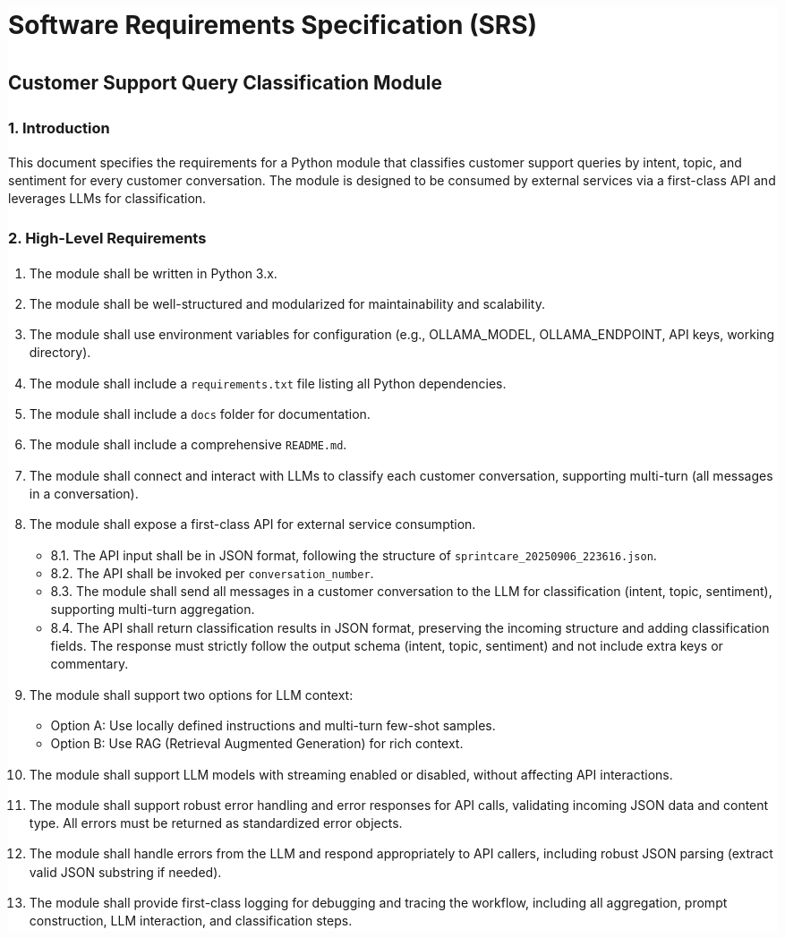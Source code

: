 # Software Requirements Specification (SRS)

## Customer Support Query Classification Module


### 1. Introduction

This document specifies the requirements for a Python module that classifies customer support queries by intent, topic, and sentiment for every customer conversation. The module is designed to be consumed by external services via a first-class API and leverages LLMs for classification.


### 2. High-Level Requirements

1. The module shall be written in Python 3.x.

2. The module shall be well-structured and modularized for maintainability and scalability.

3. The module shall use environment variables for configuration (e.g., OLLAMA_MODEL, OLLAMA_ENDPOINT, API keys, working directory).

4. The module shall include a `requirements.txt` file listing all Python dependencies.

5. The module shall include a `docs` folder for documentation.

6. The module shall include a comprehensive `README.md`.

7. The module shall connect and interact with LLMs to classify each customer conversation, supporting multi-turn (all messages in a conversation).

8. The module shall expose a first-class API for external service consumption.
    - 8.1. The API input shall be in JSON format, following the structure of `sprintcare_20250906_223616.json`.
    - 8.2. The API shall be invoked per `conversation_number`.
    - 8.3. The module shall send all messages in a customer conversation to the LLM for classification (intent, topic, sentiment), supporting multi-turn aggregation.
    - 8.4. The API shall return classification results in JSON format, preserving the incoming structure and adding classification fields. The response must strictly follow the output schema (intent, topic, sentiment) and not include extra keys or commentary.

9. The module shall support two options for LLM context:
    - Option A: Use locally defined instructions and multi-turn few-shot samples.
    - Option B: Use RAG (Retrieval Augmented Generation) for rich context.

10. The module shall support LLM models with streaming enabled or disabled, without affecting API interactions.

11. The module shall support robust error handling and error responses for API calls, validating incoming JSON data and content type. All errors must be returned as standardized error objects.

12. The module shall handle errors from the LLM and respond appropriately to API callers, including robust JSON parsing (extract valid JSON substring if needed).

13. The module shall provide first-class logging for debugging and tracing the workflow, including all aggregation, prompt construction, LLM interaction, and classification steps.

